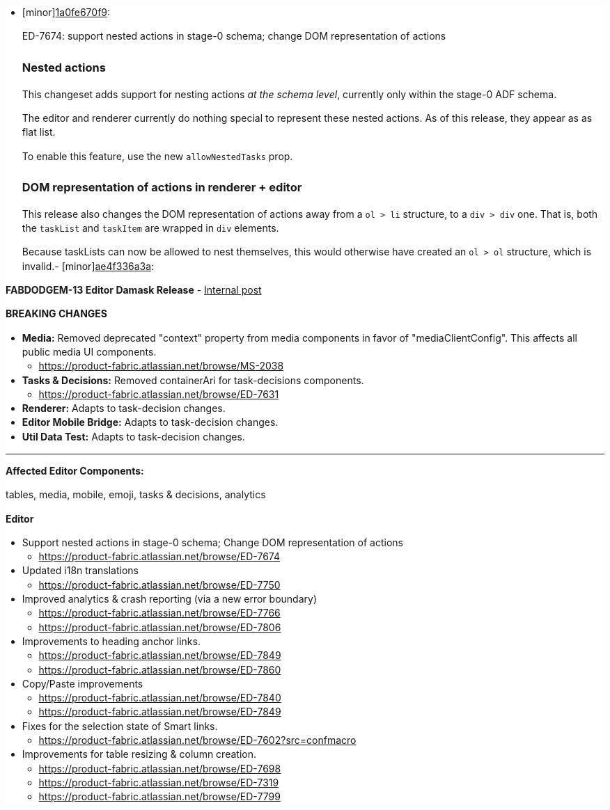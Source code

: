 - [minor][1a0fe670f9](https://bitbucket.org/atlassian/atlaskit-mk-2/commits/1a0fe670f9):

  ED-7674: support nested actions in stage-0 schema; change DOM representation of actions

  ### Nested actions

  This changeset adds support for nesting actions _at the schema level_, currently only within the stage-0 ADF schema.

  The editor and renderer currently do nothing special to represent these nested actions. As of this release, they appear as as flat list.

  To enable this feature, use the new `allowNestedTasks` prop.

  ### DOM representation of actions in renderer + editor

  This release also changes the DOM representation of actions away from a `ol > li` structure, to a `div > div` one. That is, both the `taskList` and `taskItem` are wrapped in `div` elements.

  Because taskLists can now be allowed to nest themselves, this would otherwise have created an `ol > ol` structure, which is invalid.- [minor][ae4f336a3a](https://bitbucket.org/atlassian/atlaskit-mk-2/commits/ae4f336a3a):

**FABDODGEM-13 Editor Damask Release** - [Internal post](http://go.atlassian.com/damask-release)

**BREAKING CHANGES**

- **Media:** Removed deprecated "context" property from media components in favor of "mediaClientConfig". This affects all public media UI components.
  - https://product-fabric.atlassian.net/browse/MS-2038
- **Tasks & Decisions:** Removed containerAri for task-decisions components.
  - https://product-fabric.atlassian.net/browse/ED-7631
- **Renderer:** Adapts to task-decision changes.
- **Editor Mobile Bridge:** Adapts to task-decision changes.
- **Util Data Test:** Adapts to task-decision changes.

---

**Affected Editor Components:**

tables, media, mobile, emoji, tasks & decisions, analytics

**Editor**

- Support nested actions in stage-0 schema; Change DOM representation of actions
  - https://product-fabric.atlassian.net/browse/ED-7674
- Updated i18n translations
  - https://product-fabric.atlassian.net/browse/ED-7750
- Improved analytics & crash reporting (via a new error boundary)
  - https://product-fabric.atlassian.net/browse/ED-7766
  - https://product-fabric.atlassian.net/browse/ED-7806
- Improvements to heading anchor links.
  - https://product-fabric.atlassian.net/browse/ED-7849
  - https://product-fabric.atlassian.net/browse/ED-7860
- Copy/Paste improvements
  - https://product-fabric.atlassian.net/browse/ED-7840
  - https://product-fabric.atlassian.net/browse/ED-7849
- Fixes for the selection state of Smart links.
  - https://product-fabric.atlassian.net/browse/ED-7602?src=confmacro
- Improvements for table resizing & column creation.
  - https://product-fabric.atlassian.net/browse/ED-7698
  - https://product-fabric.atlassian.net/browse/ED-7319
  - https://product-fabric.atlassian.net/browse/ED-7799
